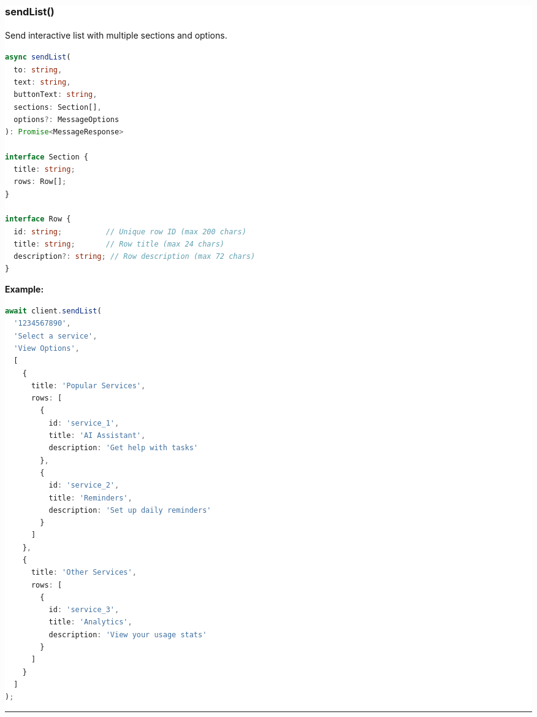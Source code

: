 ### sendList()

Send interactive list with multiple sections and options.

```typescript
async sendList(
  to: string,
  text: string,
  buttonText: string,
  sections: Section[],
  options?: MessageOptions
): Promise<MessageResponse>

interface Section {
  title: string;
  rows: Row[];
}

interface Row {
  id: string;          // Unique row ID (max 200 chars)
  title: string;       // Row title (max 24 chars)
  description?: string; // Row description (max 72 chars)
}
```

**Example:**
```typescript
await client.sendList(
  '1234567890',
  'Select a service',
  'View Options',
  [
    {
      title: 'Popular Services',
      rows: [
        {
          id: 'service_1',
          title: 'AI Assistant',
          description: 'Get help with tasks'
        },
        {
          id: 'service_2',
          title: 'Reminders',
          description: 'Set up daily reminders'
        }
      ]
    },
    {
      title: 'Other Services',
      rows: [
        {
          id: 'service_3',
          title: 'Analytics',
          description: 'View your usage stats'
        }
      ]
    }
  ]
);
```

---